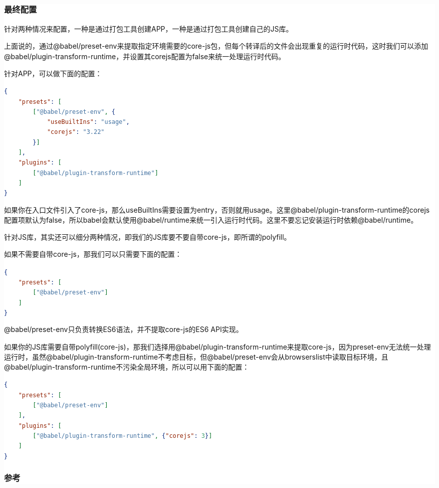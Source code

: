 ### 最终配置

针对两种情况来配置，一种是通过打包工具创建APP，一种是通过打包工具创建自己的JS库。

上面说的，通过@babel/preset-env来提取指定环境需要的core-js包，但每个转译后的文件会出现重复的运行时代码，这时我们可以添加@babel/plugin-transform-runtime，并设置其corejs配置为false来统一处理运行时代码。

针对APP，可以做下面的配置：

```json
{
    "presets": [
        ["@babel/preset-env", {
            "useBuiltIns": "usage",
            "corejs": "3.22"
        }]
    ],
    "plugins": [
        ["@babel/plugin-transform-runtime"]
    ]
}
```

如果你在入口文件引入了core-js，那么useBuiltIns需要设置为entry，否则就用usage。这里@babel/plugin-transform-runtime的corejs配置项默认为false，所以babel会默认使用@babel/runtime来统一引入运行时代码。这里不要忘记安装运行时依赖@babel/runtime。

针对JS库，其实还可以细分两种情况，即我们的JS库要不要自带core-js，即所谓的polyfill。

如果不需要自带core-js，那我们可以只需要下面的配置：

```json
{
    "presets": [
        ["@babel/preset-env"]
    ]
}
```

@babel/preset-env只负责转换ES6语法，并不提取core-js的ES6 API实现。

如果你的JS库需要自带polyfill(core-js)，那我们选择用@babel/plugin-transform-runtime来提取core-js，因为preset-env无法统一处理运行时，虽然@babel/plugin-transform-runtime不考虑目标，但@babel/preset-env会从browserslist中读取目标环境，且@babel/plugin-transform-runtime不污染全局环境，所以可以用下面的配置：

```json
{
    "presets": [
        ["@babel/preset-env"]
    ],
    "plugins": [
        ["@babel/plugin-transform-runtime", {"corejs": 3}]
    ]
}
```

### 参考
